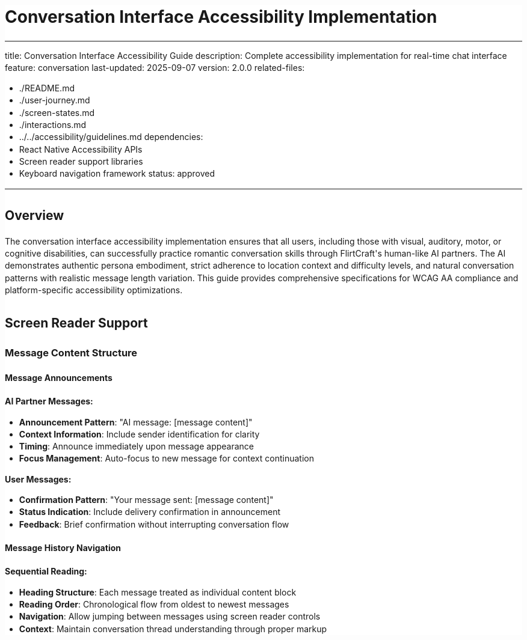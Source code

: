 # Conversation Interface Accessibility Implementation

---
title: Conversation Interface Accessibility Guide
description: Complete accessibility implementation for real-time chat interface
feature: conversation
last-updated: 2025-09-07
version: 2.0.0
related-files:
  - ./README.md
  - ./user-journey.md
  - ./screen-states.md
  - ./interactions.md
  - ../../accessibility/guidelines.md
dependencies:
  - React Native Accessibility APIs
  - Screen reader support libraries
  - Keyboard navigation framework
status: approved
---

## Overview

The conversation interface accessibility implementation ensures that all users, including those with visual, auditory, motor, or cognitive disabilities, can successfully practice romantic conversation skills through FlirtCraft's human-like AI partners. The AI demonstrates authentic persona embodiment, strict adherence to location context and difficulty levels, and natural conversation patterns with realistic message length variation. This guide provides comprehensive specifications for WCAG AA compliance and platform-specific accessibility optimizations.

## Screen Reader Support

### Message Content Structure

#### Message Announcements
**AI Partner Messages:**
- **Announcement Pattern**: "AI message: [message content]"
- **Context Information**: Include sender identification for clarity
- **Timing**: Announce immediately upon message appearance
- **Focus Management**: Auto-focus to new message for context continuation

**User Messages:**
- **Confirmation Pattern**: "Your message sent: [message content]"
- **Status Indication**: Include delivery confirmation in announcement
- **Feedback**: Brief confirmation without interrupting conversation flow

#### Message History Navigation
**Sequential Reading:**
- **Heading Structure**: Each message treated as individual content block
- **Reading Order**: Chronological flow from oldest to newest messages
- **Navigation**: Allow jumping between messages using screen reader controls
- **Context**: Maintain conversation thread understanding through proper markup
